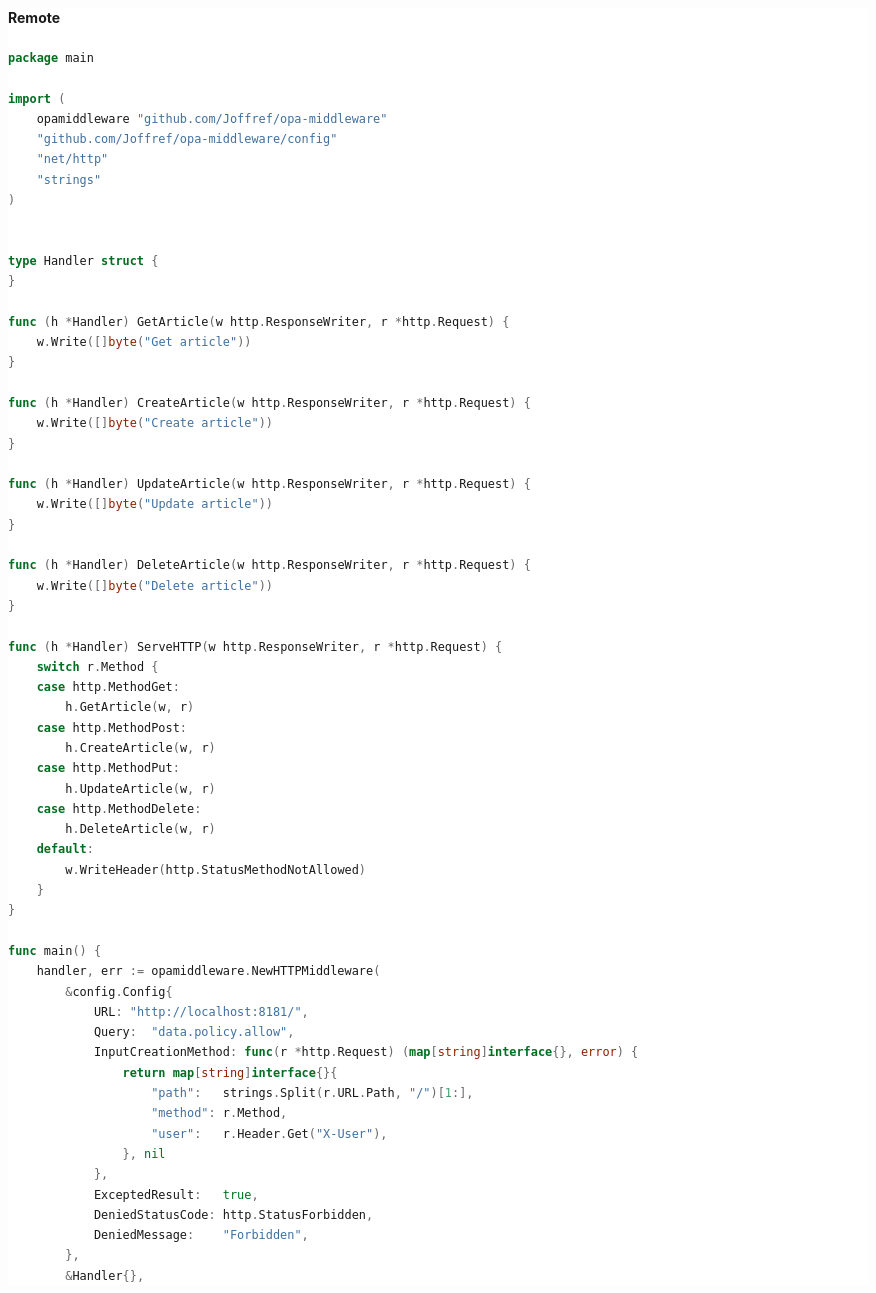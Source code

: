 #### Remote

```go
package main

import (
	opamiddleware "github.com/Joffref/opa-middleware"
	"github.com/Joffref/opa-middleware/config"
	"net/http"
	"strings"
)


type Handler struct {
}

func (h *Handler) GetArticle(w http.ResponseWriter, r *http.Request) {
	w.Write([]byte("Get article"))
}

func (h *Handler) CreateArticle(w http.ResponseWriter, r *http.Request) {
	w.Write([]byte("Create article"))
}

func (h *Handler) UpdateArticle(w http.ResponseWriter, r *http.Request) {
	w.Write([]byte("Update article"))
}

func (h *Handler) DeleteArticle(w http.ResponseWriter, r *http.Request) {
	w.Write([]byte("Delete article"))
}

func (h *Handler) ServeHTTP(w http.ResponseWriter, r *http.Request) {
	switch r.Method {
	case http.MethodGet:
		h.GetArticle(w, r)
	case http.MethodPost:
		h.CreateArticle(w, r)
	case http.MethodPut:
		h.UpdateArticle(w, r)
	case http.MethodDelete:
		h.DeleteArticle(w, r)
	default:
		w.WriteHeader(http.StatusMethodNotAllowed)
	}
}

func main() {
	handler, err := opamiddleware.NewHTTPMiddleware(
		&config.Config{
			URL: "http://localhost:8181/",
			Query:  "data.policy.allow",
			InputCreationMethod: func(r *http.Request) (map[string]interface{}, error) {
				return map[string]interface{}{
					"path":   strings.Split(r.URL.Path, "/")[1:],
					"method": r.Method,
					"user":   r.Header.Get("X-User"),
				}, nil
			},
			ExceptedResult:   true,
			DeniedStatusCode: http.StatusForbidden,
			DeniedMessage:    "Forbidden",
		},
		&Handler{},
```